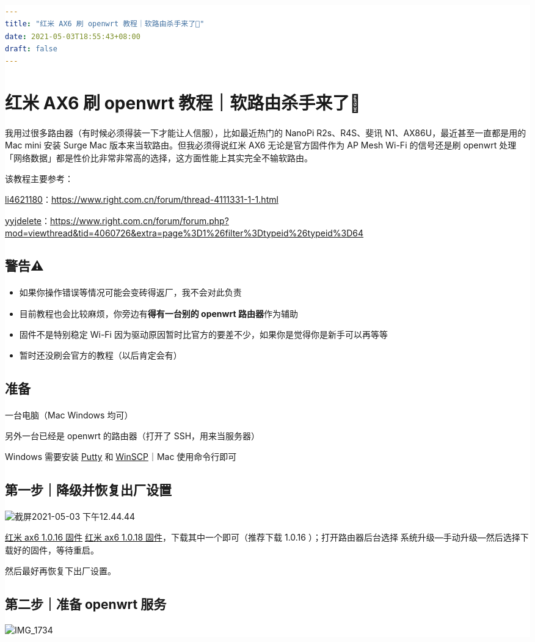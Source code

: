 ```yaml
---
title: "红米 AX6 刷 openwrt 教程｜软路由杀手来了🥷"
date: 2021-05-03T18:55:43+08:00
draft: false
---
```


# 红米 AX6 刷 openwrt 教程｜软路由杀手来了🥷

我用过很多路由器（有时候必须得装一下才能让人信服），比如最近热门的 NanoPi R2s、R4S、斐讯 N1、AX86U，最近甚至一直都是用的 Mac mini 安装 Surge Mac 版本来当软路由。但我必须得说红米 AX6 无论是官方固件作为 AP Mesh Wi-Fi 的信号还是刷 openwrt 处理「网络数据」都是性价比非常非常高的选择，这方面性能上其实完全不输软路由。

该教程主要参考：

[li4621180](https://www.right.com.cn/forum/space-uid-191571.html)：https://www.right.com.cn/forum/thread-4111331-1-1.html

[yyjdelete](https://www.right.com.cn/forum/space-uid-90558.html)：https://www.right.com.cn/forum/forum.php?mod=viewthread&tid=4060726&extra=page%3D1%26filter%3Dtypeid%26typeid%3D64

## 警告⚠️

* 如果你操作错误等情况可能会变砖得返厂，我不会对此负责

* 目前教程也会比较麻烦，你旁边有**得有一台别的 openwrt 路由器**作为辅助

* 固件不是特别稳定 Wi-Fi 因为驱动原因暂时比官方的要差不少，如果你是觉得你是新手可以再等等
* 暂时还没刷会官方的教程（以后肯定会有）

## 准备

一台电脑（Mac Windows 均可）

另外一台已经是 openwrt 的路由器（打开了 SSH，用来当服务器）

Windows 需要安装 [Putty](https://www.putty.org/) 和 [WinSCP](https://winscp.net/eng/download.php)｜Mac 使用命令行即可

## 第一步｜降级并恢复出厂设置

![截屏2021-05-03 下午12.44.44](https://oss.qust.me/img/%E6%88%AA%E5%B1%8F2021-05-03%20%E4%B8%8B%E5%8D%8812.44.44.jpg)

[红米 ax6 1.0.16 固件](http://cdn.cnbj1.fds.api.mi-img.com/xiaoqiang/rom/ra69/miwifi_ra69_firmware_a7244_1.0.16.bin) [红米 ax6 1.0.18 固件](http://cdn.cnbj1.fds.api.mi-img.com/xiaoqiang/rom/ra69/miwifi_ra69_firmware_45a77_1.0.18.bin)，下载其中一个即可（推荐下载 1.0.16 ）；打开路由器后台选择 系统升级—手动升级—然后选择下载好的固件，等待重启。

然后最好再恢复下出厂设置。

## 第二步｜准备 openwrt 服务

![IMG_1734](https://oss.qust.me/img/IMG_1734.JPG)
